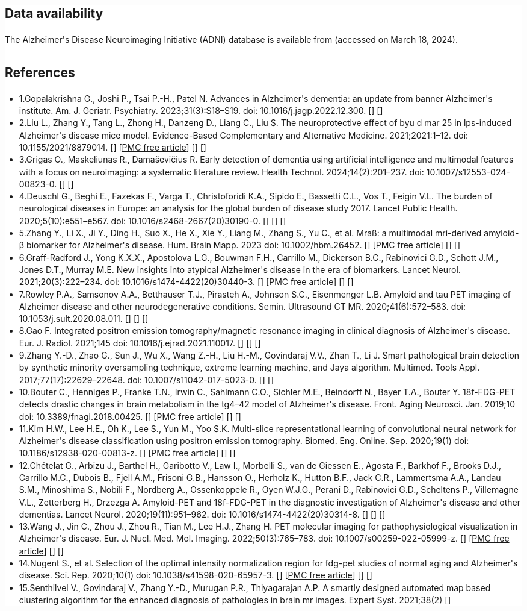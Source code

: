 ## Data availability

The Alzheimer's Disease Neuroimaging Initiative (ADNI) database is available from (accessed on March 18, 2024).

## References

  * 1.Gopalakrishna G., Joshi P., Tsai P.-H., Patel N. Advances in Alzheimer's dementia: an update from banner Alzheimer's institute. Am. J. Geriatr. Psychiatry. 2023;31(3):S18–S19. doi: 10.1016/j.jagp.2022.12.300. [] []
  * 2.Liu L., Zhang Y., Tang L., Zhong H., Danzeng D., Liang C., Liu S. The neuroprotective effect of byu d mar 25 in lps-induced Alzheimer's disease mice model. Evidence-Based Complementary and Alternative Medicine. 2021;2021:1–12. doi: 10.1155/2021/8879014. [] [[PMC free article](/articles/PMC7936888/)] [] []
  * 3.Grigas O., Maskeliunas R., Damaševičius R. Early detection of dementia using artificial intelligence and multimodal features with a focus on neuroimaging: a systematic literature review. Health Technol. 2024;14(2):201–237. doi: 10.1007/s12553-024-00823-0. [] []
  * 4.Deuschl G., Beghi E., Fazekas F., Varga T., Christoforidi K.A., Sipido E., Bassetti C.L., Vos T., Feigin V.L. The burden of neurological diseases in Europe: an analysis for the global burden of disease study 2017. Lancet Public Health. 2020;5(10):e551–e567. doi: 10.1016/s2468-2667(20)30190-0. [] [] []
  * 5.Zhang Y., Li X., Ji Y., Ding H., Suo X., He X., Xie Y., Liang M., Zhang S., Yu C., et al. Mraß: a multimodal mri-derived amyloid-β biomarker for Alzheimer's disease. Hum. Brain Mapp. 2023 doi: 10.1002/hbm.26452. [] [[PMC free article](/articles/PMC10502620/)] [] []
  * 6.Graff-Radford J., Yong K.X.X., Apostolova L.G., Bouwman F.H., Carrillo M., Dickerson B.C., Rabinovici G.D., Schott J.M., Jones D.T., Murray M.E. New insights into atypical Alzheimer's disease in the era of biomarkers. Lancet Neurol. 2021;20(3):222–234. doi: 10.1016/s1474-4422(20)30440-3. [] [[PMC free article](/articles/PMC8056394/)] [] []
  * 7.Rowley P.A., Samsonov A.A., Betthauser T.J., Pirasteh A., Johnson S.C., Eisenmenger L.B. Amyloid and tau PET imaging of Alzheimer disease and other neurodegenerative conditions. Semin. Ultrasound CT MR. 2020;41(6):572–583. doi: 10.1053/j.sult.2020.08.011. [] [] []
  * 8.Gao F. Integrated positron emission tomography/magnetic resonance imaging in clinical diagnosis of Alzheimer's disease. Eur. J. Radiol. 2021;145 doi: 10.1016/j.ejrad.2021.110017. [] [] []
  * 9.Zhang Y.-D., Zhao G., Sun J., Wu X., Wang Z.-H., Liu H.-M., Govindaraj V.V., Zhan T., Li J. Smart pathological brain detection by synthetic minority oversampling technique, extreme learning machine, and Jaya algorithm. Multimed. Tools Appl. 2017;77(17):22629–22648. doi: 10.1007/s11042-017-5023-0. [] []
  * 10.Bouter C., Henniges P., Franke T.N., Irwin C., Sahlmann C.O., Sichler M.E., Beindorff N., Bayer T.A., Bouter Y. 18f-FDG-PET detects drastic changes in brain metabolism in the tg4–42 model of Alzheimer's disease. Front. Aging Neurosci. Jan. 2019;10 doi: 10.3389/fnagi.2018.00425. [] [[PMC free article](/articles/PMC6333025/)] [] []
  * 11.Kim H.W., Lee H.E., Oh K., Lee S., Yun M., Yoo S.K. Multi-slice representational learning of convolutional neural network for Alzheimer's disease classification using positron emission tomography. Biomed. Eng. Online. Sep. 2020;19(1) doi: 10.1186/s12938-020-00813-z. [] [[PMC free article](/articles/PMC7487538/)] [] []
  * 12.Chételat G., Arbizu J., Barthel H., Garibotto V., Law I., Morbelli S., van de Giessen E., Agosta F., Barkhof F., Brooks D.J., Carrillo M.C., Dubois B., Fjell A.M., Frisoni G.B., Hansson O., Herholz K., Hutton B.F., Jack C.R., Lammertsma A.A., Landau S.M., Minoshima S., Nobili F., Nordberg A., Ossenkoppele R., Oyen W.J.G., Perani D., Rabinovici G.D., Scheltens P., Villemagne V.L., Zetterberg H., Drzezga A. Amyloid-PET and 18f-FDG-PET in the diagnostic investigation of Alzheimer's disease and other dementias. Lancet Neurol. 2020;19(11):951–962. doi: 10.1016/s1474-4422(20)30314-8. [] [] []
  * 13.Wang J., Jin C., Zhou J., Zhou R., Tian M., Lee H.J., Zhang H. PET molecular imaging for pathophysiological visualization in Alzheimer's disease. Eur. J. Nucl. Med. Mol. Imaging. 2022;50(3):765–783. doi: 10.1007/s00259-022-05999-z. [] [[PMC free article](/articles/PMC9852140/)] [] []
  * 14.Nugent S., et al. Selection of the optimal intensity normalization region for fdg-pet studies of normal aging and Alzheimer's disease. Sci. Rep. 2020;10(1) doi: 10.1038/s41598-020-65957-3. [] [[PMC free article](/articles/PMC7283334/)] [] []
  * 15.Senthilvel V., Govindaraj V., Zhang Y.-D., Murugan P.R., Thiyagarajan A.P. A smartly designed automated map based clustering algorithm for the enhanced diagnosis of pathologies in brain mr images. Expert Syst. 2021;38(2) []